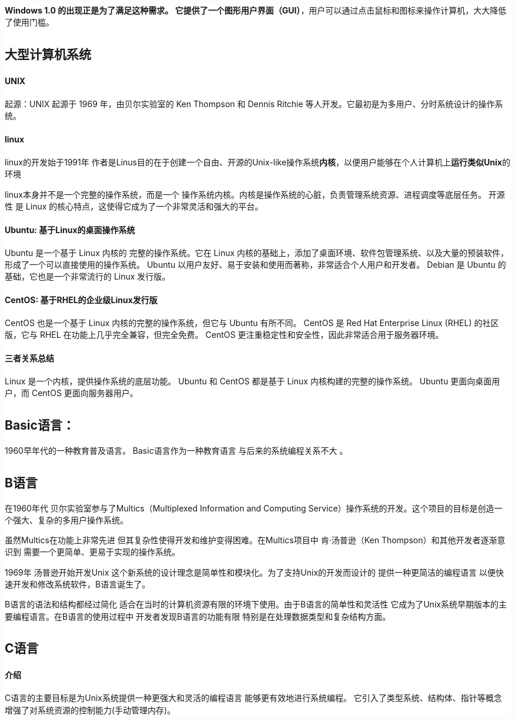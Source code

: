 **​Windows 1.0 的出现正是为了满足这种需求。 它提供了一个图形用户界面（GUI）**，用户可以通过点击鼠标和图标来操作计算机，大大降低了使用门槛。


## 大型计算机系统

#### UNIX
起源：UNIX 起源于 1969 年，由贝尔实验室的 Ken Thompson 和 Dennis Ritchie 等人开发。它最初是为多用户、分时系统设计的操作系统。


#### linux
​linux的开发始于1991年 作者是Linus目的在于创建一个自由、开源的Unix-like操作系统**内核**，以便用户能够在个人计算机上**运行类似Unix**的环境

linux本身并不是一个完整的操作系统，而是一个 操作系统内核。内核是操作系统的心脏，负责管理系统资源、进程调度等底层任务。
开源性 是 Linux 的核心特点，这使得它成为了一个非常灵活和强大的平台。



#### Ubuntu: 基于Linux的桌面操作系统
Ubuntu 是一个基于 Linux 内核的 完整的操作系统。它在 Linux 内核的基础上，添加了桌面环境、软件包管理系统、以及大量的预装软件，形成了一个可以直接使用的操作系统。
Ubuntu 以用户友好、易于安装和使用而著称，非常适合个人用户和开发者。
Debian 是 Ubuntu 的基础，它也是一个非常流行的 Linux 发行版。

#### CentOS: 基于RHEL的企业级Linux发行版
CentOS 也是一个基于 Linux 内核的完整的操作系统，但它与 Ubuntu 有所不同。
CentOS 是 Red Hat Enterprise Linux (RHEL) 的社区版，它与 RHEL 在功能上几乎完全兼容，但完全免费。
CentOS 更注重稳定性和安全性，因此非常适合用于服务器环境。

#### 三者关系总结
Linux 是一个内核，提供操作系统的底层功能。
Ubuntu 和 CentOS 都是基于 Linux 内核构建的完整的操作系统。
Ubuntu 更面向桌面用户，而 CentOS 更面向服务器用户。


## Basic语言：
1960早年代的一种教育普及语言。 Basic语言作为一种教育语言 与后来的系统编程关系不大 。

## B语言
在1960年代 贝尔实验室参与了Multics（Multiplexed Information and Computing Service）操作系统的开发。这个项目的目标是创造一个强大、复杂的多用户操作系统。

虽然Multics在功能上非常先进 但其复杂性使得开发和维护变得困难。在Multics项目中 肯·汤普逊（Ken Thompson）和其他开发者逐渐意识到 需要一个更简单、更易于实现的操作系统。

1969年 汤普逊开始开发Unix 这个新系统的设计理念是简单性和模块化。为了支持Unix的开发而设计的 提供一种更简洁的编程语言 以便快速开发和修改系统软件，B语言诞生了。

B语言的语法和结构都经过简化 适合在当时的计算机资源有限的环境下使用。由于B语言的简单性和灵活性 它成为了Unix系统早期版本的主要编程语言。在B语言的使用过程中 开发者发现B语言的功能有限 特别是在处理数据类型和复杂结构方面。


## C语言

#### 介绍

C语言的主要目标是为Unix系统提供一种更强大和灵活的编程语言 能够更有效地进行系统编程。
它引入了类型系统、结构体、指针等概念 增强了对系统资源的控制能力(手动管理内存)。
